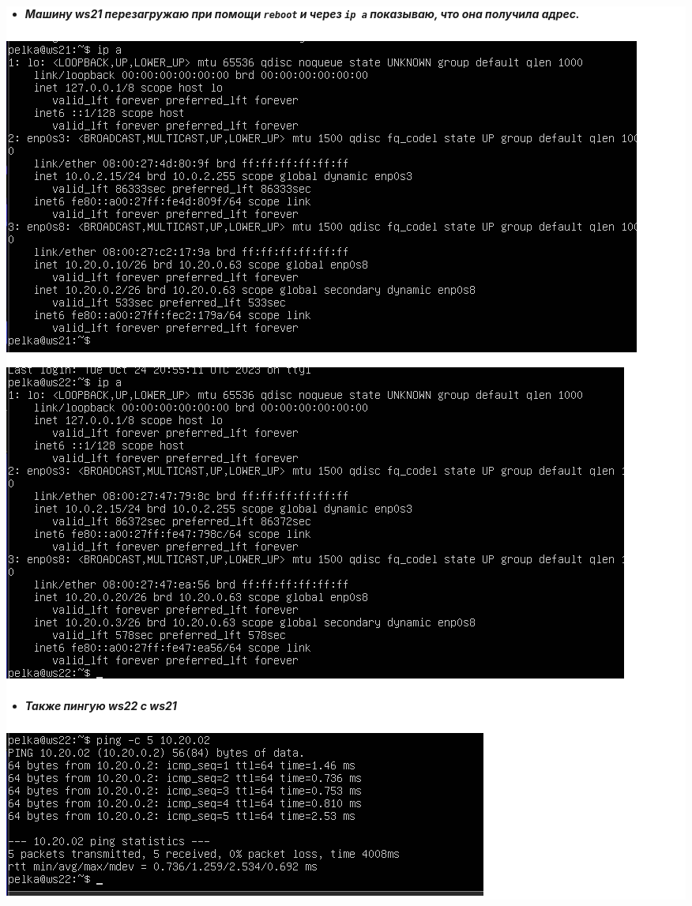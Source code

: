 
* ##### Машину ws21 перезагружаю при помощи ``reboot`` и через ``ip a`` показываю, что она получила адрес. 

 ![103](screens/ййй2.png) 

  ![103](screens/ййй3.png) 

* ##### Также пингую ws22 с ws21

 ![104](screens/ййй4.png)
